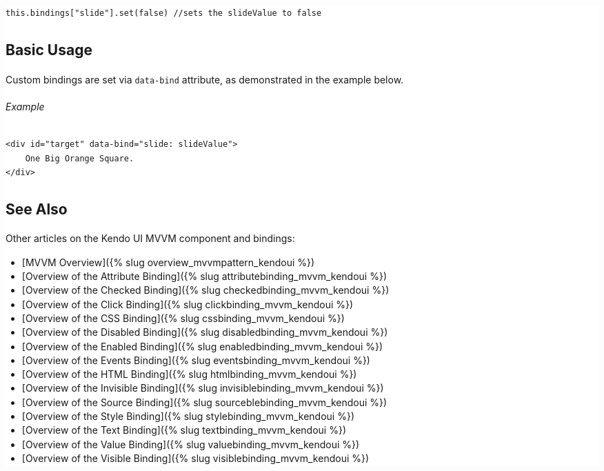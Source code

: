     this.bindings["slide"].set(false) //sets the slideValue to false

## Basic Usage

Custom bindings are set via `data-bind` attribute, as demonstrated in the example below.

###### Example

    <div id="target" data-bind="slide: slideValue">
        One Big Orange Square.
    </div>

## See Also

Other articles on the Kendo UI MVVM component and bindings:

* [MVVM Overview]({% slug overview_mvvmpattern_kendoui %})
* [Overview of the Attribute Binding]({% slug attributebinding_mvvm_kendoui %})
* [Overview of the Checked Binding]({% slug checkedbinding_mvvm_kendoui %})
* [Overview of the Click Binding]({% slug clickbinding_mvvm_kendoui %})
* [Overview of the CSS Binding]({% slug cssbinding_mvvm_kendoui %})
* [Overview of the Disabled Binding]({% slug disabledbinding_mvvm_kendoui %})
* [Overview of the Enabled Binding]({% slug enabledbinding_mvvm_kendoui %})
* [Overview of the Events Binding]({% slug eventsbinding_mvvm_kendoui %})
* [Overview of the HTML Binding]({% slug htmlbinding_mvvm_kendoui %})
* [Overview of the Invisible Binding]({% slug invisiblebinding_mvvm_kendoui %})
* [Overview of the Source Binding]({% slug sourceblebinding_mvvm_kendoui %})
* [Overview of the Style Binding]({% slug stylebinding_mvvm_kendoui %})
* [Overview of the Text Binding]({% slug textbinding_mvvm_kendoui %})
* [Overview of the Value Binding]({% slug valuebinding_mvvm_kendoui %})
* [Overview of the Visible Binding]({% slug visiblebinding_mvvm_kendoui %})

